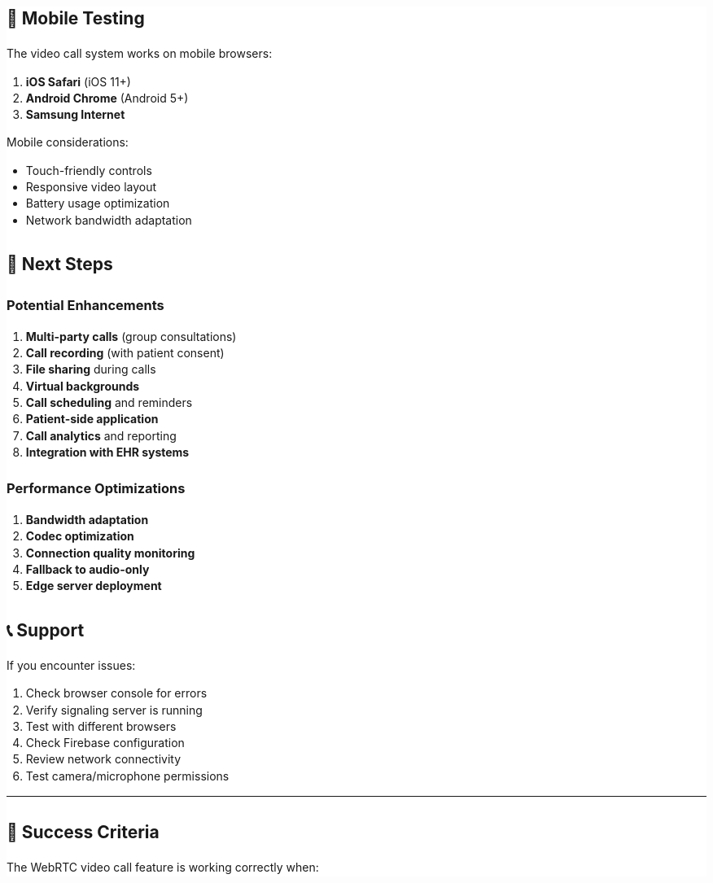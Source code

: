 ## 📱 Mobile Testing

The video call system works on mobile browsers:

1. **iOS Safari** (iOS 11+)
2. **Android Chrome** (Android 5+)
3. **Samsung Internet**

Mobile considerations:
- Touch-friendly controls
- Responsive video layout
- Battery usage optimization
- Network bandwidth adaptation

## 🚀 Next Steps

### Potential Enhancements

1. **Multi-party calls** (group consultations)
2. **Call recording** (with patient consent)
3. **File sharing** during calls
4. **Virtual backgrounds**
5. **Call scheduling** and reminders
6. **Patient-side application**
7. **Call analytics** and reporting
8. **Integration with EHR systems**

### Performance Optimizations

1. **Bandwidth adaptation**
2. **Codec optimization**
3. **Connection quality monitoring**
4. **Fallback to audio-only**
5. **Edge server deployment**

## 📞 Support

If you encounter issues:

1. Check browser console for errors
2. Verify signaling server is running
3. Test with different browsers
4. Check Firebase configuration
5. Review network connectivity
6. Test camera/microphone permissions

---

## 🎉 Success Criteria

The WebRTC video call feature is working correctly when:
